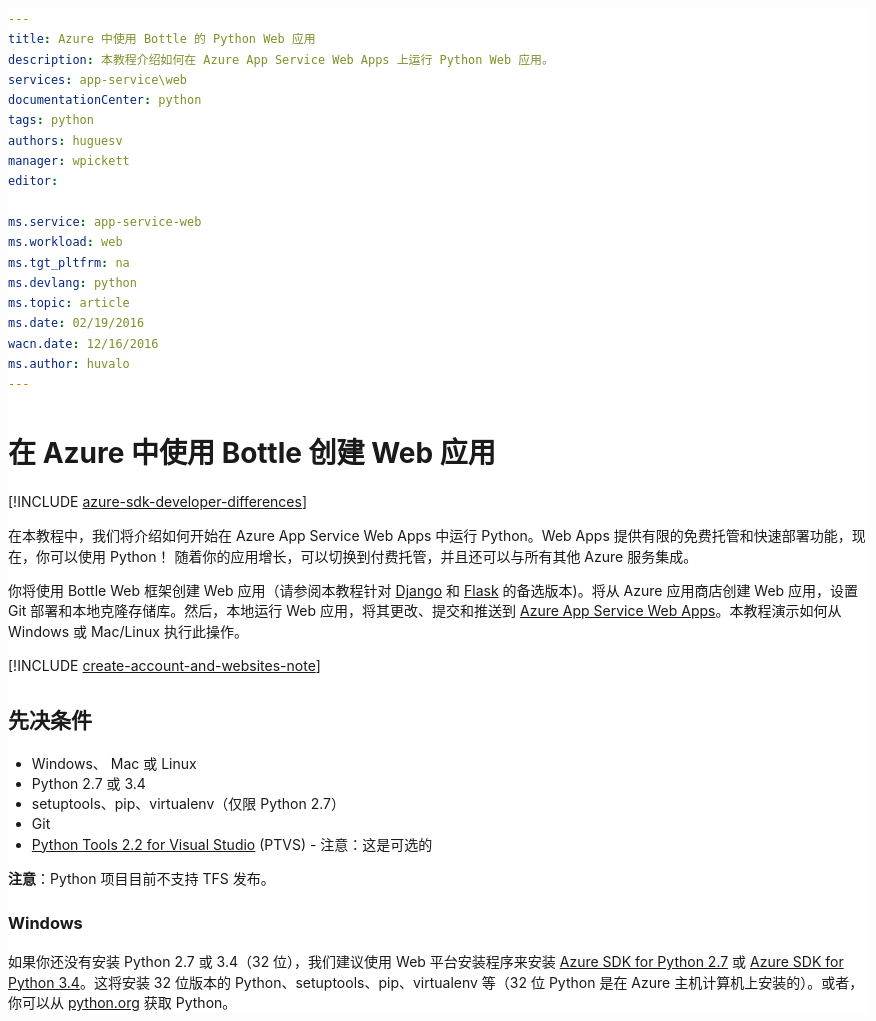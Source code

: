 ```yaml
---
title: Azure 中使用 Bottle 的 Python Web 应用
description: 本教程介绍如何在 Azure App Service Web Apps 上运行 Python Web 应用。
services: app-service\web
documentationCenter: python
tags: python
authors: huguesv
manager: wpickett
editor: 

ms.service: app-service-web
ms.workload: web
ms.tgt_pltfrm: na
ms.devlang: python
ms.topic: article
ms.date: 02/19/2016
wacn.date: 12/16/2016
ms.author: huvalo
---
```


# 在 Azure 中使用 Bottle 创建 Web 应用

[!INCLUDE [azure-sdk-developer-differences](../../includes/azure-sdk-developer-differences.md)]

在本教程中，我们将介绍如何开始在 Azure App Service Web Apps 中运行 Python。Web Apps 提供有限的免费托管和快速部署功能，现在，你可以使用 Python！ 随着你的应用增长，可以切换到付费托管，并且还可以与所有其他 Azure 服务集成。

你将使用 Bottle Web 框架创建 Web 应用（请参阅本教程针对 [Django](./web-sites-python-create-deploy-django-app.md) 和 [Flask](./web-sites-python-create-deploy-flask-app.md) 的备选版本)。将从 Azure 应用商店创建 Web 应用，设置 Git 部署和本地克隆存储库。然后，本地运行 Web 应用，将其更改、提交和推送到 [Azure App Service Web Apps](./app-service-changes-existing-services.md)。本教程演示如何从 Windows 或 Mac/Linux 执行此操作。

[!INCLUDE [create-account-and-websites-note](../../includes/create-account-and-websites-note.md)]

## 先决条件

- Windows、 Mac 或 Linux
- Python 2.7 或 3.4
- setuptools、pip、virtualenv（仅限 Python 2.7）
- Git
- [Python Tools 2.2 for Visual Studio][] (PTVS) - 注意：这是可选的

**注意**：Python 项目目前不支持 TFS 发布。

### Windows

如果你还没有安装 Python 2.7 或 3.4（32 位），我们建议使用 Web 平台安装程序来安装 [Azure SDK for Python 2.7] 或 [Azure SDK for Python 3.4]。这将安装 32 位版本的 Python、setuptools、pip、virtualenv 等（32 位 Python 是在 Azure 主机计算机上安装的）。或者，你可以从 [python.org] 获取 Python。


[具有 Python Tools for Visual Studio 的 Azure 上的 Bottle 和 MongoDB]: ./web-sites-python-ptvs-bottle-table-storage.md
[具有 Python Tools for Visual Studio 的 Azure 上的 Bottle 和 Azure 表存储]: ./web-sites-python-ptvs-bottle-table-storage.md
[Azure SDK for Python 2.7]: http://go.microsoft.com/fwlink/?linkid=254281
[Azure SDK for Python 3.4]: http://go.microsoft.com/fwlink/?linkid=516990
[python.org]: http://www.python.org/
[Git for Windows]: http://msysgit.github.io/
[GitHub for Windows]: https://windows.github.com/
[Python Tools for Visual Studio]: http://aka.ms/ptvs
[Python Tools 2.2 for Visual Studio]: http://go.microsoft.com/fwlink/?LinkID=624025
[Visual Studio]: http://www.visualstudio.com/
[Python Tools for Visual Studio 文档]: http://aka.ms/ptvsdocs
[Bottle 文档]: http://bottlepy.org/docs/dev/index.html